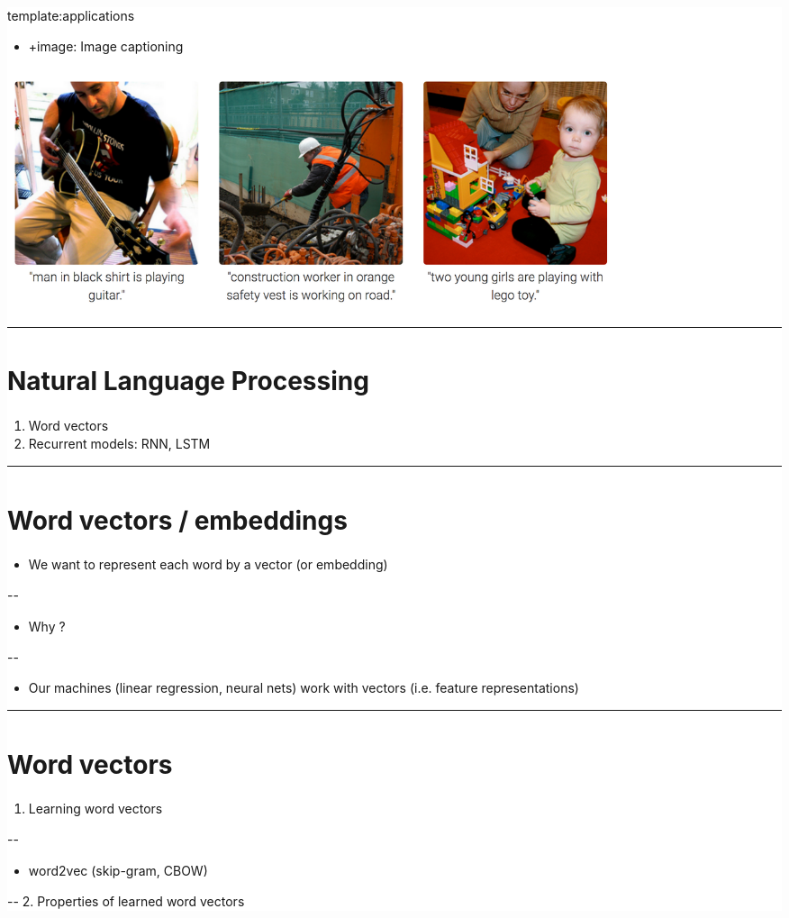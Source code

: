 template:applications
- +image: Image captioning

<div class="center" style="width: 100%;">
  <img src="figs/captioning.png" style="width: 80%; height: 80%"/>
</div>

---
# Natural Language Processing

1. Word vectors
2. Recurrent models: RNN, LSTM


---
# Word vectors / embeddings

- We want to represent each word by a vector (or embedding)

--
- Why ?

--
  - Our machines (linear regression, neural nets) work with vectors (i.e. feature representations)

---
# Word vectors

1. Learning word vectors

--
  - word2vec (skip-gram, CBOW)

--
2. Properties of learned word vectors
